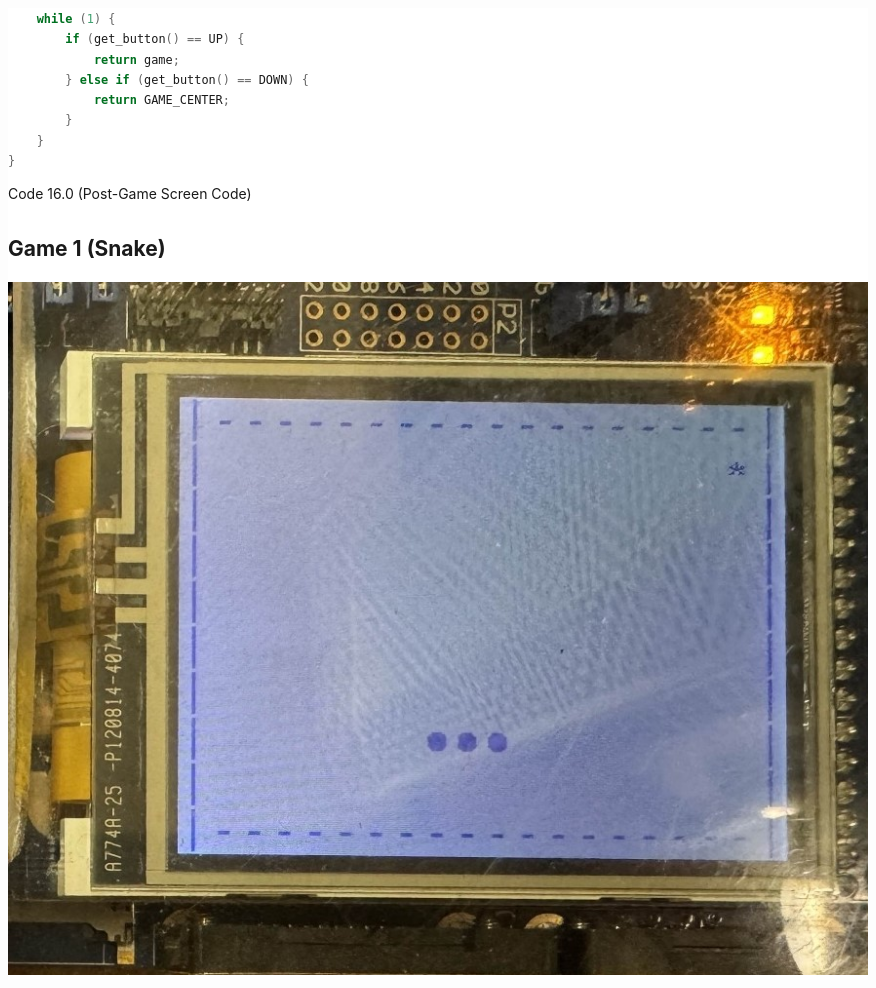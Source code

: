 ```C
    while (1) {
        if (get_button() == UP) {
            return game;
        } else if (get_button() == DOWN) {
            return GAME_CENTER;
        }
    }
}
```

Code 16.0 (Post-Game Screen Code)

## Game 1 (Snake)

![](images/4494c2d314d0ee3dafea6eebe3cdf1de.jpeg)
